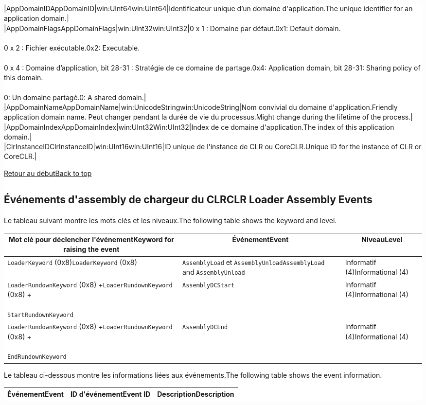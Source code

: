 |<span data-ttu-id="7ee04-142">AppDomainID</span><span class="sxs-lookup"><span data-stu-id="7ee04-142">AppDomainID</span></span>|<span data-ttu-id="7ee04-143">win:UInt64</span><span class="sxs-lookup"><span data-stu-id="7ee04-143">win:UInt64</span></span>|<span data-ttu-id="7ee04-144">Identificateur unique d’un domaine d'application.</span><span class="sxs-lookup"><span data-stu-id="7ee04-144">The unique identifier for an application domain.</span></span>|  
|<span data-ttu-id="7ee04-145">AppDomainFlags</span><span class="sxs-lookup"><span data-stu-id="7ee04-145">AppDomainFlags</span></span>|<span data-ttu-id="7ee04-146">win:UInt32</span><span class="sxs-lookup"><span data-stu-id="7ee04-146">win:UInt32</span></span>|<span data-ttu-id="7ee04-147">0 x 1 : Domaine par défaut.</span><span class="sxs-lookup"><span data-stu-id="7ee04-147">0x1: Default domain.</span></span><br /><br /> <span data-ttu-id="7ee04-148">0 x 2 : Fichier exécutable.</span><span class="sxs-lookup"><span data-stu-id="7ee04-148">0x2: Executable.</span></span><br /><br /> <span data-ttu-id="7ee04-149">0 x 4 : Domaine d’application, bit 28-31 : Stratégie de ce domaine de partage.</span><span class="sxs-lookup"><span data-stu-id="7ee04-149">0x4: Application domain, bit 28-31: Sharing policy of this domain.</span></span><br /><br /> <span data-ttu-id="7ee04-150">0: Un domaine partagé.</span><span class="sxs-lookup"><span data-stu-id="7ee04-150">0: A shared domain.</span></span>|  
|<span data-ttu-id="7ee04-151">AppDomainName</span><span class="sxs-lookup"><span data-stu-id="7ee04-151">AppDomainName</span></span>|<span data-ttu-id="7ee04-152">win:UnicodeString</span><span class="sxs-lookup"><span data-stu-id="7ee04-152">win:UnicodeString</span></span>|<span data-ttu-id="7ee04-153">Nom convivial du domaine d'application.</span><span class="sxs-lookup"><span data-stu-id="7ee04-153">Friendly application domain name.</span></span> <span data-ttu-id="7ee04-154">Peut changer pendant la durée de vie du processus.</span><span class="sxs-lookup"><span data-stu-id="7ee04-154">Might change during the lifetime of the process.</span></span>|  
|<span data-ttu-id="7ee04-155">AppDomainIndex</span><span class="sxs-lookup"><span data-stu-id="7ee04-155">AppDomainIndex</span></span>|<span data-ttu-id="7ee04-156">win:UInt32</span><span class="sxs-lookup"><span data-stu-id="7ee04-156">Win:UInt32</span></span>|<span data-ttu-id="7ee04-157">Index de ce domaine d'application.</span><span class="sxs-lookup"><span data-stu-id="7ee04-157">The index of this application domain.</span></span>|  
|<span data-ttu-id="7ee04-158">ClrInstanceID</span><span class="sxs-lookup"><span data-stu-id="7ee04-158">ClrInstanceID</span></span>|<span data-ttu-id="7ee04-159">win:UInt16</span><span class="sxs-lookup"><span data-stu-id="7ee04-159">win:UInt16</span></span>|<span data-ttu-id="7ee04-160">ID unique de l'instance de CLR ou CoreCLR.</span><span class="sxs-lookup"><span data-stu-id="7ee04-160">Unique ID for the instance of CLR or CoreCLR.</span></span>|  
  
 [<span data-ttu-id="7ee04-161">Retour au début</span><span class="sxs-lookup"><span data-stu-id="7ee04-161">Back to top</span></span>](#top)  
  
<a name="clr_loader_assembly_events"></a>   
## <a name="clr-loader-assembly-events"></a><span data-ttu-id="7ee04-162">Événements d'assembly de chargeur du CLR</span><span class="sxs-lookup"><span data-stu-id="7ee04-162">CLR Loader Assembly Events</span></span>  
 <span data-ttu-id="7ee04-163">Le tableau suivant montre les mots clés et les niveaux.</span><span class="sxs-lookup"><span data-stu-id="7ee04-163">The following table shows the keyword and level.</span></span>  
  
|<span data-ttu-id="7ee04-164">Mot clé pour déclencher l'événement</span><span class="sxs-lookup"><span data-stu-id="7ee04-164">Keyword for raising the event</span></span>|<span data-ttu-id="7ee04-165">Événement</span><span class="sxs-lookup"><span data-stu-id="7ee04-165">Event</span></span>|<span data-ttu-id="7ee04-166">Niveau</span><span class="sxs-lookup"><span data-stu-id="7ee04-166">Level</span></span>|  
|-----------------------------------|-----------|-----------|  
|<span data-ttu-id="7ee04-167">`LoaderKeyword` (0x8)</span><span class="sxs-lookup"><span data-stu-id="7ee04-167">`LoaderKeyword` (0x8)</span></span>|<span data-ttu-id="7ee04-168">`AssemblyLoad` et `AssemblyUnload`</span><span class="sxs-lookup"><span data-stu-id="7ee04-168">`AssemblyLoad` and `AssemblyUnload`</span></span>|<span data-ttu-id="7ee04-169">Informatif (4)</span><span class="sxs-lookup"><span data-stu-id="7ee04-169">Informational (4)</span></span>|  
|<span data-ttu-id="7ee04-170">`LoaderRundownKeyword` (0x8) +</span><span class="sxs-lookup"><span data-stu-id="7ee04-170">`LoaderRundownKeyword` (0x8) +</span></span><br /><br /> `StartRundownKeyword`|`AssemblyDCStart`|<span data-ttu-id="7ee04-171">Informatif (4)</span><span class="sxs-lookup"><span data-stu-id="7ee04-171">Informational (4)</span></span>|  
|<span data-ttu-id="7ee04-172">`LoaderRundownKeyword` (0x8) +</span><span class="sxs-lookup"><span data-stu-id="7ee04-172">`LoaderRundownKeyword` (0x8) +</span></span><br /><br /> `EndRundownKeyword`|`AssemblyDCEnd`|<span data-ttu-id="7ee04-173">Informatif (4)</span><span class="sxs-lookup"><span data-stu-id="7ee04-173">Informational (4)</span></span>|  
  
 <span data-ttu-id="7ee04-174">Le tableau ci-dessous montre les informations liées aux événements.</span><span class="sxs-lookup"><span data-stu-id="7ee04-174">The following table shows the event information.</span></span>  
  
|<span data-ttu-id="7ee04-175">Événement</span><span class="sxs-lookup"><span data-stu-id="7ee04-175">Event</span></span>|<span data-ttu-id="7ee04-176">ID d'événement</span><span class="sxs-lookup"><span data-stu-id="7ee04-176">Event ID</span></span>|<span data-ttu-id="7ee04-177">Description</span><span class="sxs-lookup"><span data-stu-id="7ee04-177">Description</span></span>|  
|-----------|--------------|-----------------|  